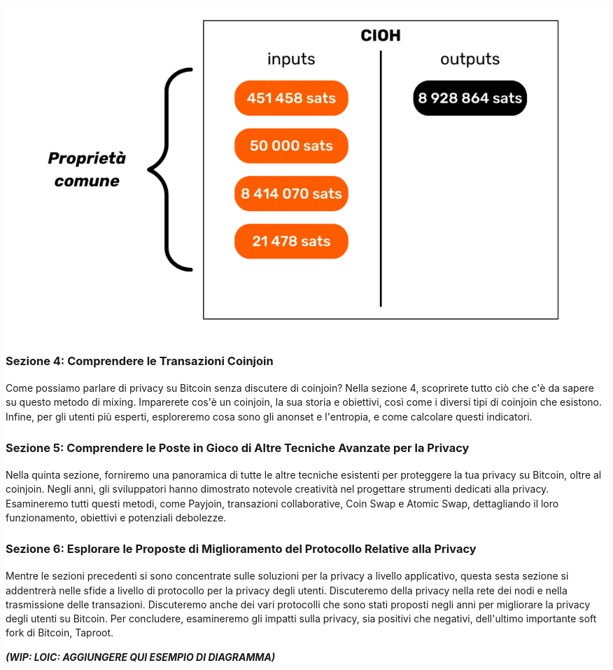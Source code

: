 ![BTC204](assets/it/11/3.webp)

### Sezione 4: Comprendere le Transazioni Coinjoin

Come possiamo parlare di privacy su Bitcoin senza discutere di coinjoin? Nella sezione 4, scoprirete tutto ciò che c'è da sapere su questo metodo di mixing. Imparerete cos'è un coinjoin, la sua storia e obiettivi, così come i diversi tipi di coinjoin che esistono. Infine, per gli utenti più esperti, esploreremo cosa sono gli anonset e l'entropia, e come calcolare questi indicatori.
### Sezione 5: Comprendere le Poste in Gioco di Altre Tecniche Avanzate per la Privacy
Nella quinta sezione, forniremo una panoramica di tutte le altre tecniche esistenti per proteggere la tua privacy su Bitcoin, oltre al coinjoin. Negli anni, gli sviluppatori hanno dimostrato notevole creatività nel progettare strumenti dedicati alla privacy. Esamineremo tutti questi metodi, come Payjoin, transazioni collaborative, Coin Swap e Atomic Swap, dettagliando il loro funzionamento, obiettivi e potenziali debolezze.

### Sezione 6: Esplorare le Proposte di Miglioramento del Protocollo Relative alla Privacy

Mentre le sezioni precedenti si sono concentrate sulle soluzioni per la privacy a livello applicativo, questa sesta sezione si addentrerà nelle sfide a livello di protocollo per la privacy degli utenti. Discuteremo della privacy nella rete dei nodi e nella trasmissione delle transazioni. Discuteremo anche dei vari protocolli che sono stati proposti negli anni per migliorare la privacy degli utenti su Bitcoin. Per concludere, esamineremo gli impatti sulla privacy, sia positivi che negativi, dell'ultimo importante soft fork di Bitcoin, Taproot.

***(WIP: LOIC: AGGIUNGERE QUI ESEMPIO DI DIAGRAMMA)***
